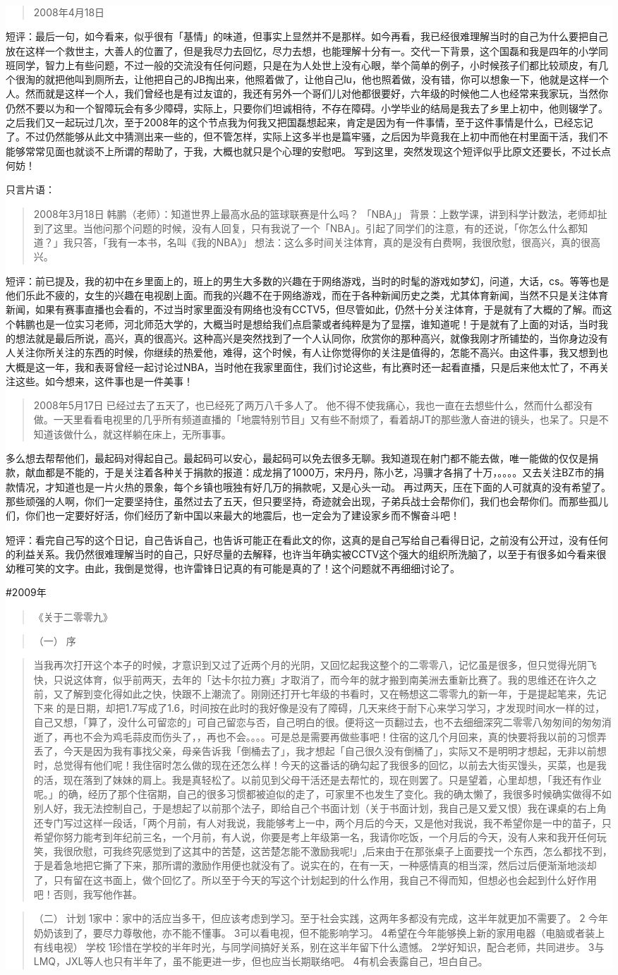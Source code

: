 >2008年4月18日

短评：最后一句，如今看来，似乎很有「基情」的味道，但事实上显然并不是那样。如今再看，我已经很难理解当时的自己为什么要把自己放在这样一个救世主，大善人的位置了，但是我尽力去回忆，尽力去想，也能理解十分有一。交代一下背景，这个国磊和我是四年的小学同班同学，智力上有些问题，不过一般的交流没有任何问题，只是在为人处世上没有心眼，举个简单的例子，小时候孩子们都比较顽皮，有几个很淘的就把他叫到厕所去，让他把自己的JB掏出来，他照着做了，让他自己lu，他也照着做，没有错，你可以想象一下，他就是这样一个人。然而就是这样一个人，我们曾经也是有过友谊的，我还有另外一个哥们儿对他都很要好，六年级的时候他二人也经常来我家玩，当然你仍然不要以为和一个智障玩会有多少障碍，实际上，只要你们坦诚相待，不存在障碍。小学毕业的结局是我去了乡里上初中，他则辍学了。之后我们又一起玩过几次，至于2008年的这个节点我为何我又把国磊想起来，肯定是因为有一件事情，至于这件事情是什么，已经忘记了。不过仍然能够从此文中猜测出来一些的，但不管怎样，实际上这多半也是篇牢骚，之后因为毕竟我在上初中而他在村里面干活，我们不能够常常见面也就谈不上所谓的帮助了，于我，大概也就只是个心理的安慰吧。
写到这里，突然发现这个短评似乎比原文还要长，不过长点何妨！

只言片语：

>2008年3月18日
韩鹏（老师）：知道世界上最高水品的篮球联赛是什么吗？
「NBA」」
背景：上数学课，讲到科学计数法，老师却扯到了这里。当他问那个问题的时候，没有人回复，只有我说了一个「NBA」。引起了同学们的注意，有的还说，「你怎么什么都知道？」我只答，「我有一本书，名叫《我的NBA》」
想法：这么多时间关注体育，真的是没有白费啊，我很欣慰，很高兴，真的很高兴。


短评：前已提及，我的初中在乡里面上的，班上的男生大多数的兴趣在于网络游戏，当时的时髦的游戏如梦幻，问道，大话，cs。等等也是他们乐此不疲的，女生的兴趣在电视剧上面。而我的兴趣不在于网络游戏，而在于各种新闻历史之类，尤其体育新闻，当然不只是关注体育新闻，如果有赛事直播也会看的，不过当时家里面没有网络也没有CCTV5，但尽管如此，仍然十分关注体育，于是就有了大概的了解。而这个韩鹏也是一位实习老师，河北师范大学的，大概当时是想给我们点启蒙或者纯粹是为了显摆，谁知道呢！于是就有了上面的对话，当时我的想法就是最后所说，高兴，真的很高兴。这种高兴是突然找到了一个人认同你，欣赏你的那种高兴，就像我刚才所铺垫的，当你身边没有人关注你所关注的东西的时候，你继续的热爱他，难得，这个时候，有人让你觉得你的关注是值得的，怎能不高兴。由这件事，我又想到也大概是这一年，我和表哥曾经一起讨论过NBA，当时他在我家里面住，我们讨论这些，有比赛时还一起看直播，只是后来他太忙了，不再关注这些。如今想来，这件事也是一件美事！

>2008年5月17日
已经过去了五天了，也已经死了两万八千多人了。
他不得不使我痛心，我也一直在去想些什么，然而什么都没有做。一天里看看电视里的几乎所有频道直播的「地震特别节目」又有些不耐烦了，看着胡JT的那些激人奋进的镜头，也呆了。只是不知道该做什么，就这样躺在床上，无所事事。

多么想去帮帮他们，最起码对得起自己。最起码可以安心，最起码可以免去很多无聊。我知道现在射门都不能去做，唯一能做的仅仅是捐款，献血都是不能的，于是关注着各种关于捐款的报道：成龙捐了1000万，宋丹丹，陈小艺，冯骥才各捐了十万，。。。。又去关注BZ市的捐款情况，才知道也是一片火热的景象，每个乡镇也哦独有好几万的捐款呢，又是心头一动。
再过两天，压在下面的人可就真的没有希望了。那些顽强的人啊，你们一定要坚持住，虽然过去了五天，但只要坚持，奇迹就会出现，子弟兵战士会帮你们，我们也会帮你们。而那些孤儿们，你们也一定要好好活，你们经历了新中国以来最大的地震后，也一定会为了建设家乡而不懈奋斗吧！

短评：看完自己写的这个日记，自己告诉自己，也告诉可能正在看此文的你，这真的是自己写给自己看得日记，之前没有公开过，没有任何的利益关系。我仍然很难理解当时的自己，只好尽量的去解释，也许当年确实被CCTV这个强大的组织所洗脑了，以至于有很多如今看来很幼稚可笑的文字。由此，我倒是觉得，也许雷锋日记真的有可能是真的了！这个问题就不再细细讨论了。

#2009年

>《关于二零零九》

>（一）	序

>当我再次打开这个本子的时候，才意识到又过了近两个月的光阴，又回忆起我这整个的二零零八，记忆虽是很多，但只觉得光阴飞快，只说这体育，似乎前两天，去年的「达卡尔拉力赛」才取消了，而今年的就才搬到南美洲去重新比赛了。我的思维还在许久之前，又了解到变化得如此之快，快跟不上潮流了。刚刚还打开七年级的书看时，又在畅想这二零零九的新一年，于是提起笔来，先记下来 的是日期，却把1.7写成了1.6，时间按在此时的我好像是没有了障碍，几天来终于耐下心来学习学习，才发现时间水一样的过，自己又想，「算了，没什么可留恋的」可自己留恋与否，自己明白的很。便将这一页翻过去，也不去细细深究二零零八匆匆间的匆匆消逝了，再也不会为鸡毛蒜皮而伤头了，，再也不会。。。。可是总是需要再做些事吧！住宿的这几个月回来，真的快要将我以前的习惯弄丢了，今天是因为我有事找父亲，母亲告诉我「倒桶去了」，我才想起「自己很久没有倒桶了」，实际又不是明明才想起，无非以前想时，总觉得有他们呢！我住宿时怎么做的现在还怎么样！今天的这番话的确勾起了我很多的回忆，以前去大街买馒头，买菜，也是我的活，现在落到了妹妹的肩上。我是真轻松了。以前见到父母干活还是去帮忙的，现在则罢了。只是望着，心里却想，「我还有作业呢。」的确，经历了那个住宿期，自己的很多习惯都被迫似的走了，可家里不也发生了变化。我的确太懒了，我很多时候确实做得不如别人好，我无法控制自己，于是想起了以前那个法子，即给自己个书面计划（关于书面计划，我自己是又爱又恨）我在课桌的右上角还专门写过这样一段话，「两个月前，有人对我说，我能够考上一中，两个月后的今天，又是他对我说，我不希望你是一中的苗子，只希望你努力能考到年纪前三名，一个月前，有人说，你要是考上年级第一名，我请你吃饭，一个月后的今天，没有人来和我开任何玩笑，我很欣慰，可我终究感觉到了这其中的苦楚，这苦楚怎能不激励我呢!」,后来由于在那张桌子上面要找一个东西，怎么都找不到，于是着急地把它撕了下来，那所谓的激励作用便也就没有了。说实在的，在有一天，一种感情真的相当深，然后过后便渐渐地淡却了，只有留在这书面上，做个回忆了。所以至于今天的写这个计划起到的什么作用，我自己不得而知，但想必也会起到什么好作用吧！否则，我写他作甚。

>（二）	计划
1家中：家中的活应当多干，但应该考虑到学习。至于社会实践，这两年多都没有完成，这半年就更加不需要了。
2 今年奶奶该到了，要尽力尊敬他，亦不能不懂事。
3可以看电视，但不能影响学习。
4希望在今年能够换上新的家用电器（电脑或者装上有线电视）
学校
1珍惜在学校的半年时光，与同学间搞好关系，别在这半年留下什么遗憾。
2学好知识，配合老师，共同进步。
3与LMQ，JXL等人也只有半年了，虽不能更进一步，但也应当长期联络吧。
4有机会表露自己，坦白自己。
